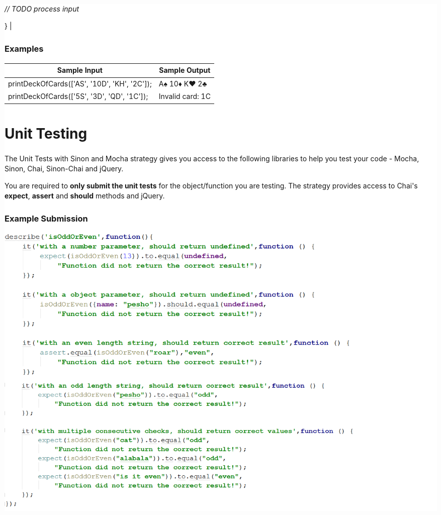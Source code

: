  *// TODO process input*                               
                                                       
 }                                                     |

### Examples

| Sample Input                                   | Sample Output    |
|------------------------------------------------|------------------|
| printDeckOfCards(\['AS', '10D', 'KH', '2C'\]); | A♠ 10♦ K♥ 2♣     |
| printDeckOfCards(\['5S', '3D', 'QD', '1C'\]);  | Invalid card: 1C |

Unit Testing
============

The Unit Tests with Sinon and Mocha strategy gives you access to the
following libraries to help you test your code - Mocha, Sinon, Chai,
Sinon-Chai and jQuery.

You are required to **only submit the unit tests** for the
object/function you are testing. The strategy provides access to Chai's
**expect**, **assert** and **should** methods and jQuery.

### Example Submission

<img src="./media/image1.png" width="695" height="289" />

<img src="./media/image2.png" width="695" height="254" />
